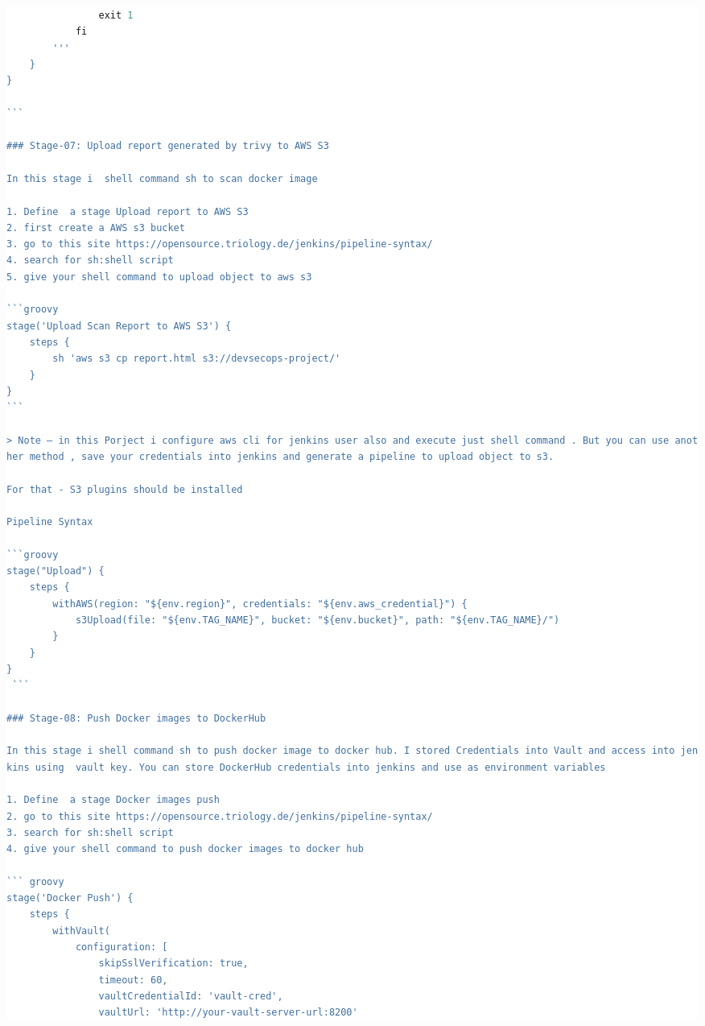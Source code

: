 ``````groovy
                exit 1
            fi
        '''
    }
}

```

### Stage-07: Upload report generated by trivy to AWS S3

In this stage i  shell command sh to scan docker image

1. Define  a stage Upload report to AWS S3
2. first create a AWS s3 bucket 
3. go to this site https://opensource.triology.de/jenkins/pipeline-syntax/
4. search for sh:shell script
5. give your shell command to upload object to aws s3

```groovy
stage('Upload Scan Report to AWS S3') {
    steps {
        sh 'aws s3 cp report.html s3://devsecops-project/'
    }   
}
```

> Note – in this Porject i configure aws cli for jenkins user also and execute just shell command . But you can use another method , save your credentials into jenkins and generate a pipeline to upload object to s3.

For that - S3 plugins should be installed

Pipeline Syntax 

```groovy
stage("Upload") {
    steps {
        withAWS(region: "${env.region}", credentials: "${env.aws_credential}") {
            s3Upload(file: "${env.TAG_NAME}", bucket: "${env.bucket}", path: "${env.TAG_NAME}/")
        }
    }
}
 ``` 

### Stage-08: Push Docker images to DockerHub

In this stage i shell command sh to push docker image to docker hub. I stored Credentials into Vault and access into jenkins using  vault key. You can store DockerHub credentials into jenkins and use as environment variables

1. Define  a stage Docker images push
2. go to this site https://opensource.triology.de/jenkins/pipeline-syntax/
3. search for sh:shell script
4. give your shell command to push docker images to docker hub

``` groovy
stage('Docker Push') {
    steps {
        withVault(
            configuration: [
                skipSslVerification: true, 
                timeout: 60, 
                vaultCredentialId: 'vault-cred', 
                vaultUrl: 'http://your-vault-server-url:8200'
``````